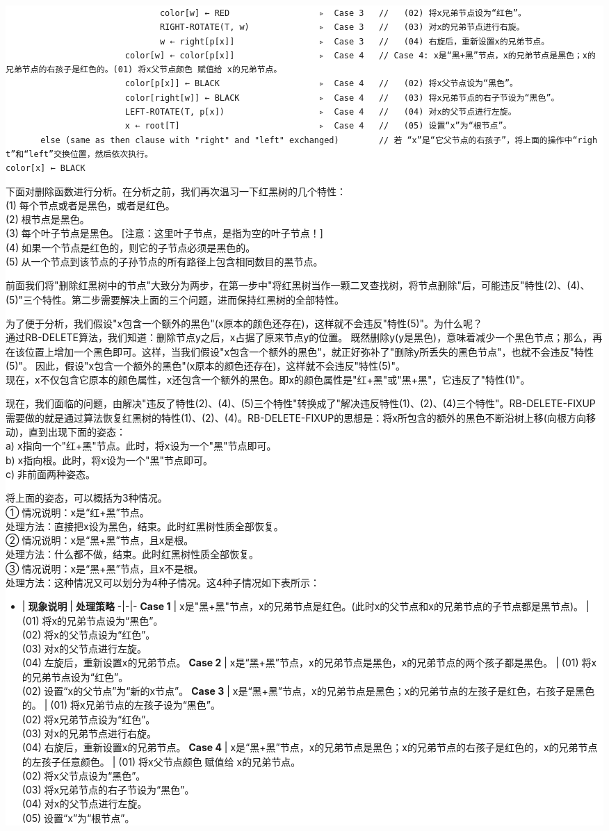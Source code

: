 ```
                               color[w] ← RED                  ▹  Case 3   //   (02) 将x兄弟节点设为“红色”。
                               RIGHT-ROTATE(T, w)              ▹  Case 3   //   (03) 对x的兄弟节点进行右旋。
                               w ← right[p[x]]                 ▹  Case 3   //   (04) 右旋后，重新设置x的兄弟节点。
                        color[w] ← color[p[x]]                 ▹  Case 4   // Case 4: x是“黑+黑”节点，x的兄弟节点是黑色；x的兄弟节点的右孩子是红色的。(01) 将x父节点颜色 赋值给 x的兄弟节点。
                        color[p[x]] ← BLACK                    ▹  Case 4   //   (02) 将x父节点设为“黑色”。
                        color[right[w]] ← BLACK                ▹  Case 4   //   (03) 将x兄弟节点的右子节设为“黑色”。
                        LEFT-ROTATE(T, p[x])                   ▹  Case 4   //   (04) 对x的父节点进行左旋。
                        x ← root[T]                            ▹  Case 4   //   (05) 设置“x”为“根节点”。
       else (same as then clause with "right" and "left" exchanged)        // 若 “x”是“它父节点的右孩子”，将上面的操作中“right”和“left”交换位置，然后依次执行。
color[x] ← BLACK
```

下面对删除函数进行分析。在分析之前，我们再次温习一下红黑树的几个特性：   
(1) 每个节点或者是黑色，或者是红色。   
(2) 根节点是黑色。   
(3) 每个叶子节点是黑色。 [注意：这里叶子节点，是指为空的叶子节点！]   
(4) 如果一个节点是红色的，则它的子节点必须是黑色的。   
(5) 从一个节点到该节点的子孙节点的所有路径上包含相同数目的黑节点。

  
前面我们将"删除红黑树中的节点"大致分为两步，在第一步中"将红黑树当作一颗二叉查找树，将节点删除"后，可能违反"特性(2)、(4)、(5)"三个特性。第二步需要解决上面的三个问题，进而保持红黑树的全部特性。   

为了便于分析，我们假设"x包含一个额外的黑色"(x原本的颜色还存在)，这样就不会违反"特性(5)"。为什么呢？   
通过RB-DELETE算法，我们知道：删除节点y之后，x占据了原来节点y的位置。 既然删除y(y是黑色)，意味着减少一个黑色节点；那么，再在该位置上增加一个黑色即可。这样，当我们假设"x包含一个额外的黑色"，就正好弥补了"删除y所丢失的黑色节点"，也就不会违反"特性(5)"。 因此，假设"x包含一个额外的黑色"(x原本的颜色还存在)，这样就不会违反"特性(5)"。   
现在，x不仅包含它原本的颜色属性，x还包含一个额外的黑色。即x的颜色属性是"红+黑"或"黑+黑"，它违反了"特性(1)"。

现在，我们面临的问题，由解决"违反了特性(2)、(4)、(5)三个特性"转换成了"解决违反特性(1)、(2)、(4)三个特性"。RB-DELETE-FIXUP需要做的就是通过算法恢复红黑树的特性(1)、(2)、(4)。RB-DELETE-FIXUP的思想是：将x所包含的额外的黑色不断沿树上移(向根方向移动)，直到出现下面的姿态：   
a) x指向一个"红+黑"节点。此时，将x设为一个"黑"节点即可。   
b) x指向根。此时，将x设为一个"黑"节点即可。   
c) 非前面两种姿态。

将上面的姿态，可以概括为3种情况。   
① 情况说明：x是“红+黑”节点。   
处理方法：直接把x设为黑色，结束。此时红黑树性质全部恢复。   
② 情况说明：x是“黑+黑”节点，且x是根。   
处理方法：什么都不做，结束。此时红黑树性质全部恢复。   
③ 情况说明：x是“黑+黑”节点，且x不是根。   
处理方法：这种情况又可以划分为4种子情况。这4种子情况如下表所示：

- | **现象说明** | **处理策略**
-|-|-
**Case 1** | x是"黑+黑"节点，x的兄弟节点是红色。(此时x的父节点和x的兄弟节点的子节点都是黑节点)。 | (01) 将x的兄弟节点设为“黑色”。   <br/>(02) 将x的父节点设为“红色”。   <br/>(03) 对x的父节点进行左旋。   <br/>(04) 左旋后，重新设置x的兄弟节点。
**Case 2** | x是“黑+黑”节点，x的兄弟节点是黑色，x的兄弟节点的两个孩子都是黑色。 | (01) 将x的兄弟节点设为“红色”。   <br/>(02) 设置“x的父节点”为“新的x节点”。
**Case 3** | x是“黑+黑”节点，x的兄弟节点是黑色；x的兄弟节点的左孩子是红色，右孩子是黑色的。 | (01) 将x兄弟节点的左孩子设为“黑色”。   <br/>(02) 将x兄弟节点设为“红色”。   <br/>(03) 对x的兄弟节点进行右旋。   <br/>(04) 右旋后，重新设置x的兄弟节点。
**Case 4** | x是“黑+黑”节点，x的兄弟节点是黑色；x的兄弟节点的右孩子是红色的，x的兄弟节点的左孩子任意颜色。 | (01) 将x父节点颜色 赋值给 x的兄弟节点。   <br/>(02) 将x父节点设为“黑色”。   <br/>(03) 将x兄弟节点的右子节设为“黑色”。   <br/>(04) 对x的父节点进行左旋。   <br/>(05) 设置“x”为“根节点”。


[0]: http://www.cnblogs.com/skywang12345/p/3245399.html
[1]: #a1
[2]: #aa2
[3]: #a2
[4]: #a3
[5]: #aa5
[6]: #a34
[7]: http://www.cnblogs.com/skywang12345/
[8]: http://www.cnblogs.com/skywang12345/p/3603935.html
[9]: http://www.cnblogs.com/skywang12345/p/3624177.html
[10]: http://www.cnblogs.com/skywang12345/p/3624202.html
[11]: http://www.cnblogs.com/skywang12345/p/3624291.html
[12]: http://www.cnblogs.com/skywang12345/p/3624343.html
[13]: http://www.cnblogs.com/skywang12345/p/3644742.html
[14]: http://www.cnblogs.com/skywang12345/p/3311268.html
[15]: http://www.cnblogs.com/skywang12345/p/3310928.html
[22]: http://blog.csdn.net/v_JULY_v/article/details/6105630